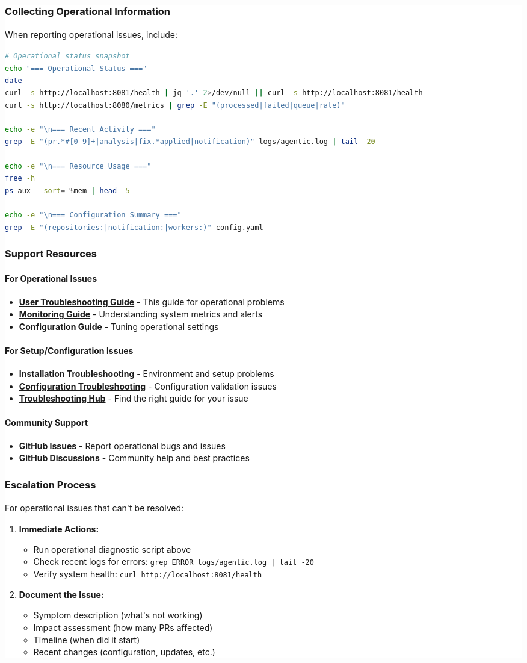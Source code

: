 ### Collecting Operational Information

When reporting operational issues, include:

```bash
# Operational status snapshot
echo "=== Operational Status ==="
date
curl -s http://localhost:8081/health | jq '.' 2>/dev/null || curl -s http://localhost:8081/health
curl -s http://localhost:8080/metrics | grep -E "(processed|failed|queue|rate)"

echo -e "\n=== Recent Activity ==="
grep -E "(pr.*#[0-9]+|analysis|fix.*applied|notification)" logs/agentic.log | tail -20

echo -e "\n=== Resource Usage ==="
free -h
ps aux --sort=-%mem | head -5

echo -e "\n=== Configuration Summary ==="
grep -E "(repositories:|notification:|workers:)" config.yaml
```

### Support Resources

#### For Operational Issues
- **[User Troubleshooting Guide](troubleshooting.md)** - This guide for operational problems
- **[Monitoring Guide](monitoring.md)** - Understanding system metrics and alerts
- **[Configuration Guide](configuration.md)** - Tuning operational settings

#### For Setup/Configuration Issues
- **[Installation Troubleshooting](../getting-started/installation.md#troubleshooting)** - Environment and setup problems
- **[Configuration Troubleshooting](../config/troubleshooting.md)** - Configuration validation issues
- **[Troubleshooting Hub](../troubleshooting-hub.md)** - Find the right guide for your issue

#### Community Support
- **[GitHub Issues](https://github.com/feddericovonwernich/agentic-coding-workflow/issues)** - Report operational bugs and issues
- **[GitHub Discussions](https://github.com/feddericovonwernich/agentic-coding-workflow/discussions)** - Community help and best practices

### Escalation Process

For operational issues that can't be resolved:

1. **Immediate Actions:**
   - Run operational diagnostic script above
   - Check recent logs for errors: `grep ERROR logs/agentic.log | tail -20`
   - Verify system health: `curl http://localhost:8081/health`

2. **Document the Issue:**
   - Symptom description (what's not working)
   - Impact assessment (how many PRs affected)
   - Timeline (when did it start)
   - Recent changes (configuration, updates, etc.)
